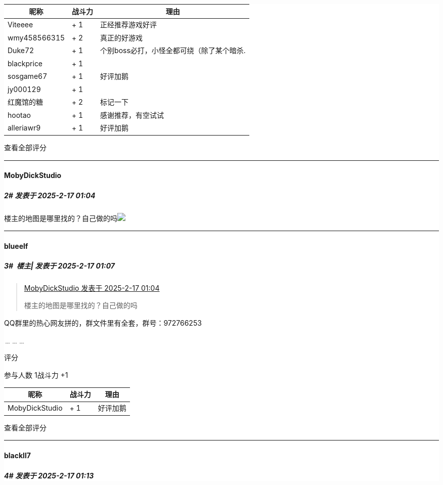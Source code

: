 |昵称|战斗力|理由|
|----|---|---|
| Viteeee| + 1|正经推荐游戏好评|
| wmy458566315| + 2|真正的好游戏|
| Duke72| + 1|个别boss必打，小怪全都可绕（除了某个暗杀.|
| blackprice| + 1||
| sosgame67| + 1|好评加鹅|
| jy000129| + 1||
| 红魔馆的糖| + 2|标记一下|
| hootao| + 1|感谢推荐，有空试试|
| alleriawr9| + 1|好评加鹅|

查看全部评分

*****

####  MobyDickStudio  
##### 2#       发表于 2025-2-17 01:04

楼主的地图是哪里找的？自己做的吗<img src="https://static.saraba1st.com/image/smiley/face2017/009.gif" referrerpolicy="no-referrer">

*****

####  blueelf  
##### 3#         楼主| 发表于 2025-2-17 01:07

<blockquote><a href="httphttps://bbs.saraba1st.com/2b/forum.php?mod=redirect&amp;goto=findpost&amp;pid=67444147&amp;ptid=2246453" target="_blank">MobyDickStudio 发表于 2025-2-17 01:04</a>

楼主的地图是哪里找的？自己做的吗</blockquote>
QQ群里的热心网友拼的，群文件里有全套，群号：972766253

﹍﹍﹍

评分

 参与人数 1战斗力 +1

|昵称|战斗力|理由|
|----|---|---|
| MobyDickStudio| + 1|好评加鹅|

查看全部评分

*****

####  blackll7  
##### 4#       发表于 2025-2-17 01:13
